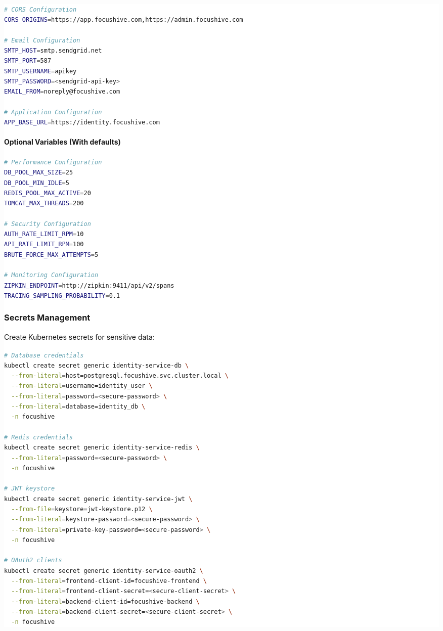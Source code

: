 ```bash
# CORS Configuration
CORS_ORIGINS=https://app.focushive.com,https://admin.focushive.com

# Email Configuration
SMTP_HOST=smtp.sendgrid.net
SMTP_PORT=587
SMTP_USERNAME=apikey
SMTP_PASSWORD=<sendgrid-api-key>
EMAIL_FROM=noreply@focushive.com

# Application Configuration
APP_BASE_URL=https://identity.focushive.com
```

#### Optional Variables (With defaults)

```bash
# Performance Configuration
DB_POOL_MAX_SIZE=25
DB_POOL_MIN_IDLE=5
REDIS_POOL_MAX_ACTIVE=20
TOMCAT_MAX_THREADS=200

# Security Configuration
AUTH_RATE_LIMIT_RPM=10
API_RATE_LIMIT_RPM=100
BRUTE_FORCE_MAX_ATTEMPTS=5

# Monitoring Configuration
ZIPKIN_ENDPOINT=http://zipkin:9411/api/v2/spans
TRACING_SAMPLING_PROBABILITY=0.1
```

### Secrets Management

Create Kubernetes secrets for sensitive data:

```bash
# Database credentials
kubectl create secret generic identity-service-db \
  --from-literal=host=postgresql.focushive.svc.cluster.local \
  --from-literal=username=identity_user \
  --from-literal=password=<secure-password> \
  --from-literal=database=identity_db \
  -n focushive

# Redis credentials
kubectl create secret generic identity-service-redis \
  --from-literal=password=<secure-password> \
  -n focushive

# JWT keystore
kubectl create secret generic identity-service-jwt \
  --from-file=keystore=jwt-keystore.p12 \
  --from-literal=keystore-password=<secure-password> \
  --from-literal=private-key-password=<secure-password> \
  -n focushive

# OAuth2 clients
kubectl create secret generic identity-service-oauth2 \
  --from-literal=frontend-client-id=focushive-frontend \
  --from-literal=frontend-client-secret=<secure-client-secret> \
  --from-literal=backend-client-id=focushive-backend \
  --from-literal=backend-client-secret=<secure-client-secret> \
  -n focushive
```